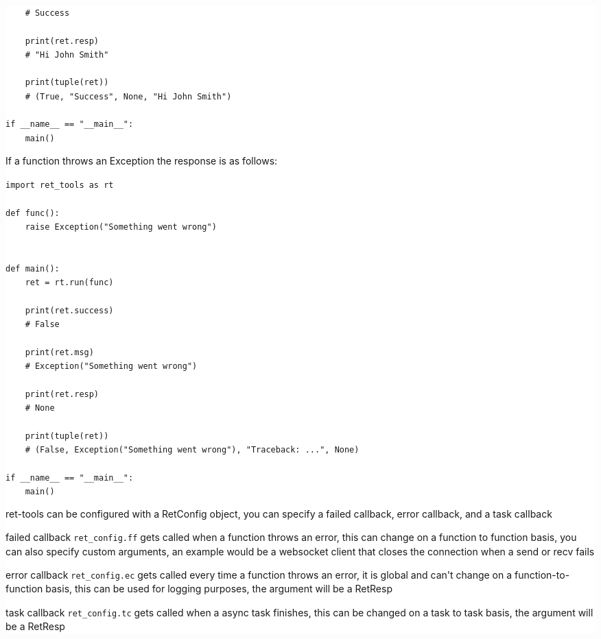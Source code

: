 ```python3
    # Success
    
    print(ret.resp)
    # "Hi John Smith"

    print(tuple(ret))
    # (True, "Success", None, "Hi John Smith")

if __name__ == "__main__":
    main()

```

If a function throws an Exception the response is as follows:
```python3
import ret_tools as rt

def func():
    raise Exception("Something went wrong")


def main():
    ret = rt.run(func)
    
    print(ret.success)
    # False
    
    print(ret.msg)
    # Exception("Something went wrong")
    
    print(ret.resp)
    # None

    print(tuple(ret))
    # (False, Exception("Something went wrong"), "Traceback: ...", None)

if __name__ == "__main__":
    main()
```

ret-tools can be configured with a RetConfig object, you can specify a failed callback, error callback, and a task callback

failed callback `ret_config.ff` gets called when a function throws an error, this can change on a function to function basis, you can also specify custom arguments, an example would be a websocket client that closes the connection when a send or recv fails

error callback `ret_config.ec` gets called every time a function throws an error, it is global and can't change on a function-to-function basis, this can be used for logging purposes, the argument will be a RetResp

task callback `ret_config.tc` gets called when a async task finishes, this can be changed on a task to task basis, the argument will be a RetResp
